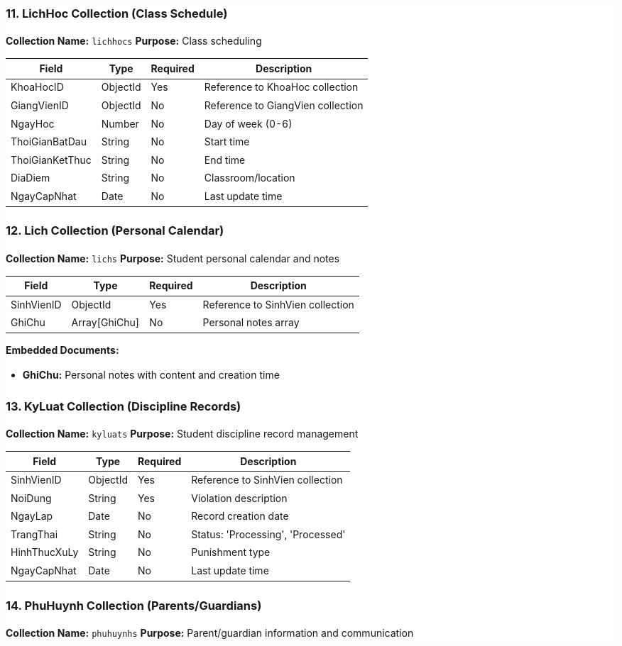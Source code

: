 ### 11. LichHoc Collection (Class Schedule)
**Collection Name:** `lichhocs`
**Purpose:** Class scheduling

| Field | Type | Required | Description |
|-------|------|----------|-------------|
| KhoaHocID | ObjectId | Yes | Reference to KhoaHoc collection |
| GiangVienID | ObjectId | No | Reference to GiangVien collection |
| NgayHoc | Number | No | Day of week (0-6) |
| ThoiGianBatDau | String | No | Start time |
| ThoiGianKetThuc | String | No | End time |
| DiaDiem | String | No | Classroom/location |
| NgayCapNhat | Date | No | Last update time |

### 12. Lich Collection (Personal Calendar)
**Collection Name:** `lichs`
**Purpose:** Student personal calendar and notes

| Field | Type | Required | Description |
|-------|------|----------|-------------|
| SinhVienID | ObjectId | Yes | Reference to SinhVien collection |
| GhiChu | Array[GhiChu] | No | Personal notes array |

**Embedded Documents:**
- **GhiChu:** Personal notes with content and creation time

### 13. KyLuat Collection (Discipline Records)
**Collection Name:** `kyluats`
**Purpose:** Student discipline record management

| Field | Type | Required | Description |
|-------|------|----------|-------------|
| SinhVienID | ObjectId | Yes | Reference to SinhVien collection |
| NoiDung | String | Yes | Violation description |
| NgayLap | Date | No | Record creation date |
| TrangThai | String | No | Status: 'Processing', 'Processed' |
| HinhThucXuLy | String | No | Punishment type |
| NgayCapNhat | Date | No | Last update time |

### 14. PhuHuynh Collection (Parents/Guardians)
**Collection Name:** `phuhuynhs`
**Purpose:** Parent/guardian information and communication
